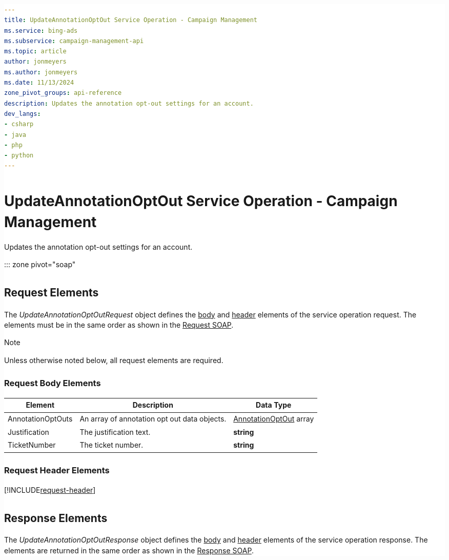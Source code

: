 ```yaml
---
title: UpdateAnnotationOptOut Service Operation - Campaign Management
ms.service: bing-ads
ms.subservice: campaign-management-api
ms.topic: article
author: jonmeyers
ms.author: jonmeyers
ms.date: 11/13/2024
zone_pivot_groups: api-reference
description: Updates the annotation opt-out settings for an account.
dev_langs: 
- csharp
- java
- php
- python
---
```

# UpdateAnnotationOptOut Service Operation - Campaign Management
Updates the annotation opt-out settings for an account.

::: zone pivot="soap"

## <a name="request"></a>Request Elements
The *UpdateAnnotationOptOutRequest* object defines the [body](#request-body) and [header](#request-header) elements of the service operation request. The elements must be in the same order as shown in the [Request SOAP](#request-soap).

> [!NOTE]
> Unless otherwise noted below, all request elements are required.

### <a name="request-body"></a>Request Body Elements

|Element|Description|Data Type|
|-----------|---------------|-------------|
|<a name="annotationoptouts"></a>AnnotationOptOuts|An array of annotation opt out data objects.|[AnnotationOptOut](annotationoptout.md) array|
|<a name="justification"></a>Justification|The justification text.|**string**|
|<a name="ticketnumber"></a>TicketNumber|The ticket number.|**string**|

### <a name="request-header"></a>Request Header Elements
[!INCLUDE[request-header](./includes/request-header.md)]

## <a name="response"></a>Response Elements
The *UpdateAnnotationOptOutResponse* object defines the [body](#response-body) and [header](#response-header) elements of the service operation response. The elements are returned in the same order as shown in the [Response SOAP](#response-soap).
